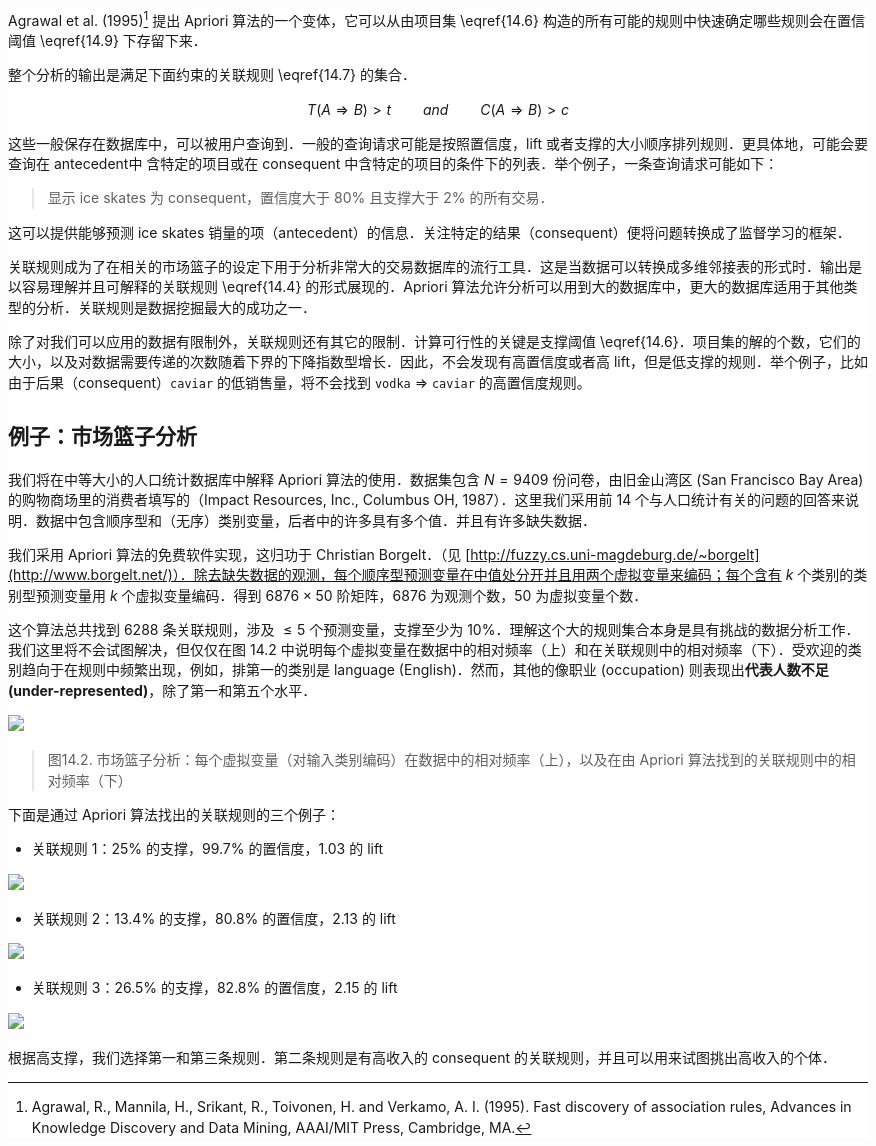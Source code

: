 Agrawal et al. (1995)[^1] 提出 Apriori 算法的一个变体，它可以从由项目集 \eqref{14.6} 构造的所有可能的规则中快速确定哪些规则会在置信阈值 \eqref{14.9} 下存留下来．

整个分析的输出是满足下面约束的关联规则 \eqref{14.7} 的集合．

$$
T(A\Rightarrow B)>t\qquad and\qquad C(A\Rightarrow B)>c
$$

这些一般保存在数据库中，可以被用户查询到．一般的查询请求可能是按照置信度，lift 或者支撑的大小顺序排列规则．更具体地，可能会要查询在 antecedent中 含特定的项目或在 consequent 中含特定的项目的条件下的列表．举个例子，一条查询请求可能如下：

> 显示 ice skates 为 consequent，置信度大于 $80\%$ 且支撑大于 $2\%$ 的所有交易．

这可以提供能够预测 ice skates 销量的项（antecedent）的信息．关注特定的结果（consequent）便将问题转换成了监督学习的框架．

关联规则成为了在相关的市场篮子的设定下用于分析非常大的交易数据库的流行工具．这是当数据可以转换成多维邻接表的形式时．输出是以容易理解并且可解释的关联规则 \eqref{14.4} 的形式展现的．Apriori 算法允许分析可以用到大的数据库中，更大的数据库适用于其他类型的分析．关联规则是数据挖掘最大的成功之一．

除了对我们可以应用的数据有限制外，关联规则还有其它的限制．计算可行性的关键是支撑阈值 \eqref{14.6}．项目集的解的个数，它们的大小，以及对数据需要传递的次数随着下界的下降指数型增长．因此，不会发现有高置信度或者高 lift，但是低支撑的规则．举个例子，比如由于后果（consequent）`caviar` 的低销售量，将不会找到 `vodka` $\Rightarrow$ `caviar` 的高置信度规则。

## 例子：市场篮子分析

我们将在中等大小的人口统计数据库中解释 Apriori 算法的使用．数据集包含 $N=9409$ 份问卷，由旧金山湾区 (San Francisco Bay Area) 的购物商场里的消费者填写的（Impact Resources, Inc., Columbus OH, 1987）．这里我们采用前 14 个与人口统计有关的问题的回答来说明．数据中包含顺序型和（无序）类别变量，后者中的许多具有多个值．并且有许多缺失数据．

我们采用 Apriori 算法的免费软件实现，这归功于 Christian Borgelt．（见 [http://fuzzy.cs.uni-magdeburg.de/~borgelt](http://www.borgelt.net/)）．除去缺失数据的观测，每个顺序型预测变量在中值处分开并且用两个虚拟变量来编码；每个含有 $k$ 个类别的类别型预测变量用 $k$ 个虚拟变量编码．得到 $6876\times 50$ 阶矩阵，$6876$ 为观测个数，$50$ 为虚拟变量个数．

这个算法总共找到 $6288$ 条关联规则，涉及 $\le 5$ 个预测变量，支撑至少为 $10\%$．理解这个大的规则集合本身是具有挑战的数据分析工作．我们这里将不会试图解决，但仅仅在图 14.2 中说明每个虚拟变量在数据中的相对频率（上）和在关联规则中的相对频率（下）．受欢迎的类别趋向于在规则中频繁出现，例如，排第一的类别是 language (English)．然而，其他的像职业 (occupation) 则表现出**代表人数不足 (under-represented)**，除了第一和第五个水平．

![](../img/14/fig14.2.png)

> 图14.2. 市场篮子分析：每个虚拟变量（对输入类别编码）在数据中的相对频率（上），以及在由 Apriori 算法找到的关联规则中的相对频率（下）

下面是通过 Apriori 算法找出的关联规则的三个例子：

- 关联规则 1：25% 的支撑，99.7% 的置信度，1.03 的 lift

![](../img/14/ar1.png)

- 关联规则 2：13.4% 的支撑，80.8% 的置信度，2.13 的 lift

![](../img/14/ar2.png)

- 关联规则 3：26.5% 的支撑，82.8% 的置信度，2.15 的 lift

![](../img/14/ar3.png)

根据高支撑，我们选择第一和第三条规则．第二条规则是有高收入的 consequent 的关联规则，并且可以用来试图挑出高收入的个体．


[^1]: Agrawal, R., Mannila, H., Srikant, R., Toivonen, H. and Verkamo, A. I. (1995). Fast discovery of association rules, Advances in Knowledge Discovery and Data Mining, AAAI/MIT Press, Cambridge, MA.